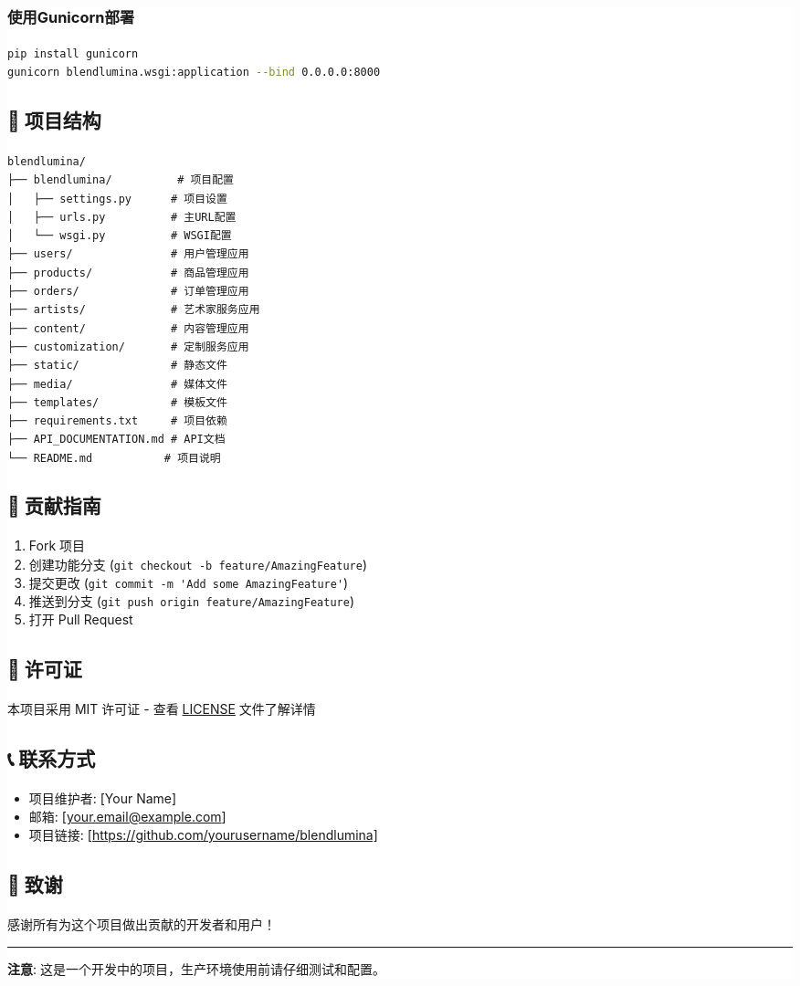 ### 使用Gunicorn部署
```bash
pip install gunicorn
gunicorn blendlumina.wsgi:application --bind 0.0.0.0:8000
```

## 📁 项目结构

```
blendlumina/
├── blendlumina/          # 项目配置
│   ├── settings.py      # 项目设置
│   ├── urls.py          # 主URL配置
│   └── wsgi.py          # WSGI配置
├── users/               # 用户管理应用
├── products/            # 商品管理应用
├── orders/              # 订单管理应用
├── artists/             # 艺术家服务应用
├── content/             # 内容管理应用
├── customization/       # 定制服务应用
├── static/              # 静态文件
├── media/               # 媒体文件
├── templates/           # 模板文件
├── requirements.txt     # 项目依赖
├── API_DOCUMENTATION.md # API文档
└── README.md           # 项目说明
```

## 🤝 贡献指南

1. Fork 项目
2. 创建功能分支 (`git checkout -b feature/AmazingFeature`)
3. 提交更改 (`git commit -m 'Add some AmazingFeature'`)
4. 推送到分支 (`git push origin feature/AmazingFeature`)
5. 打开 Pull Request

## 📄 许可证

本项目采用 MIT 许可证 - 查看 [LICENSE](LICENSE) 文件了解详情

## 📞 联系方式

- 项目维护者: [Your Name]
- 邮箱: [your.email@example.com]
- 项目链接: [https://github.com/yourusername/blendlumina]

## 🙏 致谢

感谢所有为这个项目做出贡献的开发者和用户！

---

**注意**: 这是一个开发中的项目，生产环境使用前请仔细测试和配置。 